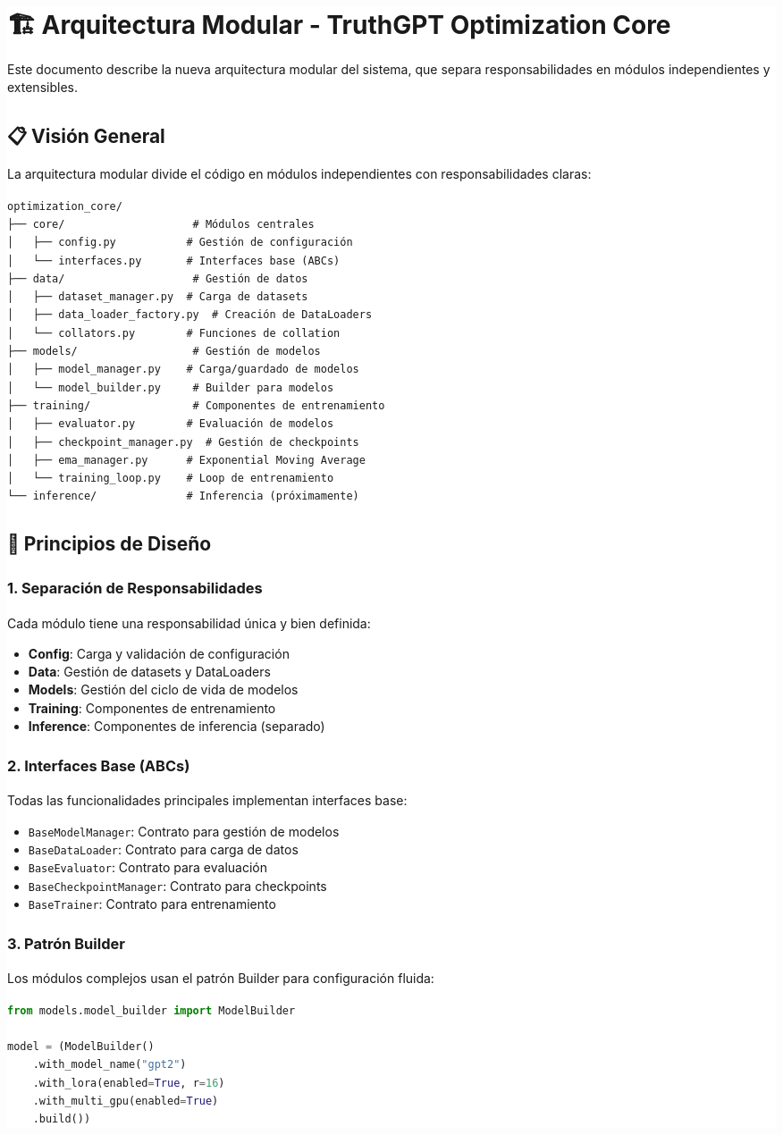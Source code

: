 # 🏗️ Arquitectura Modular - TruthGPT Optimization Core

Este documento describe la nueva arquitectura modular del sistema, que separa responsabilidades en módulos independientes y extensibles.

## 📋 Visión General

La arquitectura modular divide el código en módulos independientes con responsabilidades claras:

```
optimization_core/
├── core/                    # Módulos centrales
│   ├── config.py           # Gestión de configuración
│   └── interfaces.py       # Interfaces base (ABCs)
├── data/                    # Gestión de datos
│   ├── dataset_manager.py  # Carga de datasets
│   ├── data_loader_factory.py  # Creación de DataLoaders
│   └── collators.py        # Funciones de collation
├── models/                  # Gestión de modelos
│   ├── model_manager.py    # Carga/guardado de modelos
│   └── model_builder.py     # Builder para modelos
├── training/                # Componentes de entrenamiento
│   ├── evaluator.py        # Evaluación de modelos
│   ├── checkpoint_manager.py  # Gestión de checkpoints
│   ├── ema_manager.py      # Exponential Moving Average
│   └── training_loop.py    # Loop de entrenamiento
└── inference/              # Inferencia (próximamente)
```

## 🎯 Principios de Diseño

### 1. Separación de Responsabilidades
Cada módulo tiene una responsabilidad única y bien definida:
- **Config**: Carga y validación de configuración
- **Data**: Gestión de datasets y DataLoaders
- **Models**: Gestión del ciclo de vida de modelos
- **Training**: Componentes de entrenamiento
- **Inference**: Componentes de inferencia (separado)

### 2. Interfaces Base (ABCs)
Todas las funcionalidades principales implementan interfaces base:
- `BaseModelManager`: Contrato para gestión de modelos
- `BaseDataLoader`: Contrato para carga de datos
- `BaseEvaluator`: Contrato para evaluación
- `BaseCheckpointManager`: Contrato para checkpoints
- `BaseTrainer`: Contrato para entrenamiento

### 3. Patrón Builder
Los módulos complejos usan el patrón Builder para configuración fluida:
```python
from models.model_builder import ModelBuilder

model = (ModelBuilder()
    .with_model_name("gpt2")
    .with_lora(enabled=True, r=16)
    .with_multi_gpu(enabled=True)
    .build())
```
